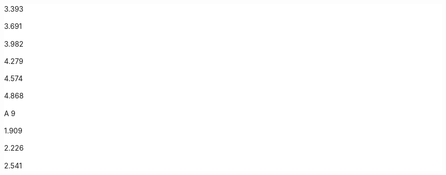 <td style align="center" valign="top" charoff="50">

3.393

</td>

<td style align="center" valign="top" charoff="50">

3.691

</td>

<td style align="center" valign="top" charoff="50">

3.982

</td>

<td style align="center" valign="top" charoff="50">

4.279

</td>

<td style align="center" valign="top" charoff="50">

4.574

</td>

<td style align="center" valign="top" charoff="50">

4.868

</td>

</tr>

<tr>

<td style align="left" valign="top" charoff="50">

A 9

</td>

<td style align="center" valign="top" charoff="50">

1.909

</td>

<td style align="center" valign="top" charoff="50">

2.226

</td>

<td style align="center" valign="top" charoff="50">

2.541

</td>

<td style align="left" valign="top" charoff="50">
